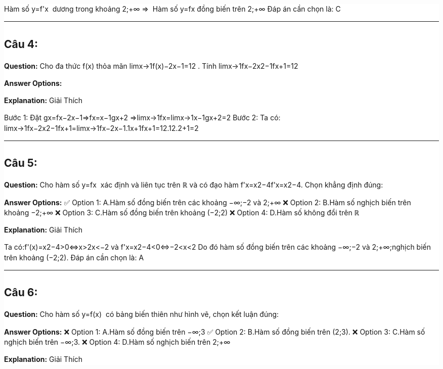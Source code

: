 Hàm số y=f'x  dương trong khoảng 2;+∞
⇒  Hàm số y=fx đồng biến trên 2;+∞
Đáp án cần chọn là: C

---

## Câu 4:

**Question:** Cho đa thức f(x) thỏa mãn limx→1f(x)−2x−1=12 . Tính limx→1fx−2x2−1fx+1=12

**Answer Options:**

**Explanation:** Giải Thích


Bước 1:
Đặt gx=fx−2x−1⇒fx=x−1gx+2
⇒limx→1fx=limx→1x−1gx+2=2
Bước 2:
Ta có:
limx→1fx−2x2−1fx+1=limx→1fx−2x−1.1x+1fx+1=12.12.2+1=2

---

## Câu 5:

**Question:** Cho hàm số y=fx  xác định và liên tục trên ℝ và có đạo hàm f'x=x2−4f'x=x2−4. Chọn khẳng định đúng:

**Answer Options:**
✅ Option 1: A.Hàm số đồng biến trên các khoảng −∞;−2 và 2;+∞
❌ Option 2: B.Hàm số nghịch biến trên khoảng −2;+∞
❌ Option 3: C.Hàm số đồng biến trên khoảng (−2;2)
❌ Option 4: D.Hàm số không đổi trên ℝ

**Explanation:** Giải Thích



Ta có:f'(x)=x2−4>0⇔x>2x<−2 và f'x=x2−4<0⇔−2<x<2
Do đó hàm số đồng biến trên các khoảng −∞;−2 và 2;+∞;nghịch biến trên khoảng (−2;2).
Đáp án cần chọn là: A

---

## Câu 6:

**Question:** Cho hàm số y=f(x)  có bảng biến thiên như hình vẽ, chọn kết luận đúng:

**Answer Options:**
❌ Option 1: A.Hàm số đồng biến trên −∞;3
✅ Option 2: B.Hàm số đồng biến trên (2;3).
❌ Option 3: C.Hàm số nghịch biến trên −∞;3.
❌ Option 4: D.Hàm số nghịch biến trên 2;+∞

**Explanation:** Giải Thích
